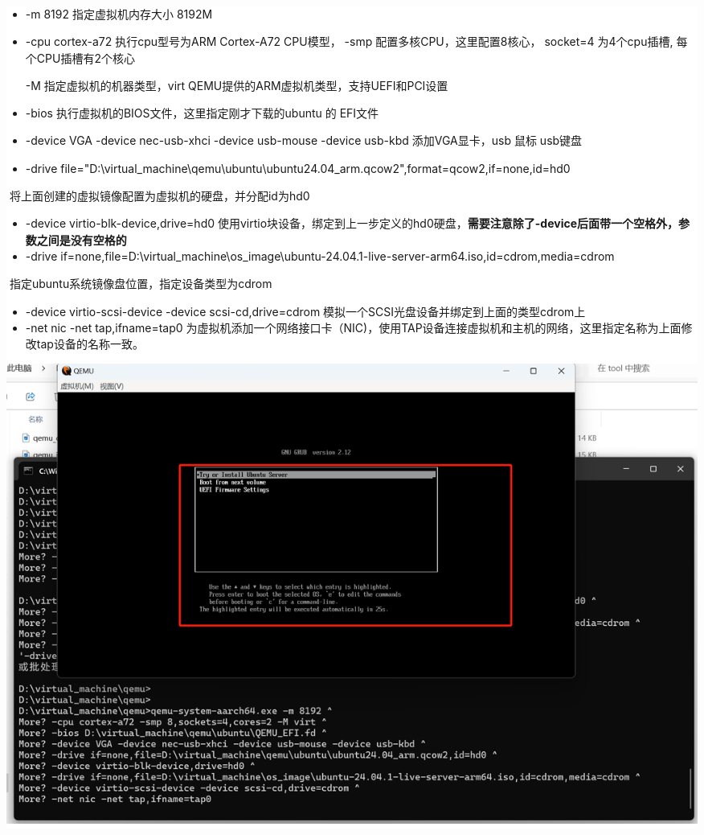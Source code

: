 + -m 8192 指定虚拟机内存大小 8192M

+ -cpu cortex-a72 执行cpu型号为ARM Cortex-A72 CPU模型， -smp 配置多核CPU，这里配置8核心， socket=4 为4个cpu插槽,  每个CPU插槽有2个核心

  -M 指定虚拟机的机器类型，virt QEMU提供的ARM虚拟机类型，支持UEFI和PCI设置

+ -bios 执行虚拟机的BIOS文件，这里指定刚才下载的ubuntu 的 EFI文件

+ -device VGA -device nec-usb-xhci -device usb-mouse -device usb-kbd 添加VGA显卡，usb 鼠标 usb键盘

+ -drive file="D:\virtual_machine\qemu\ubuntu\ubuntu24.04_arm.qcow2",format=qcow2,if=none,id=hd0

​	将上面创建的虚拟镜像配置为虚拟机的硬盘，并分配id为hd0

+ -device virtio-blk-device,drive=hd0 使用virtio块设备，绑定到上一步定义的hd0硬盘，__需要注意除了-device后面带一个空格外，参数之间是没有空格的__
+ -drive if=none,file=D:\virtual_machine\os_image\ubuntu-24.04.1-live-server-arm64.iso,id=cdrom,media=cdrom 

​	指定ubuntu系统镜像盘位置，指定设备类型为cdrom

+ -device virtio-scsi-device -device scsi-cd,drive=cdrom 模拟一个SCSI光盘设备并绑定到上面的类型cdrom上
+ -net nic -net tap,ifname=tap0 为虚拟机添加一个网络接口卡（NIC)，使用TAP设备连接虚拟机和主机的网络，这里指定名称为上面修改tap设备的名称一致。

<img src="../../public/tool/ubuntu_install.png">
